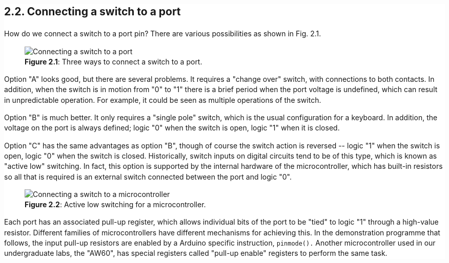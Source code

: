 ## 2.2. Connecting a switch to a port

How do we connect a switch to a port pin? There are various
possibilities as shown in Fig. 2.1.

<figure>
<img
src="https://canvas.swansea.ac.uk/courses/44971/files/4630674/preview"
data-api-endpoint="https://canvas.swansea.ac.uk/api/v1/courses/44971/files/4630674"
data-api-returntype="File" alt="Connecting a switch to a port" />
<figcaption><strong>Figure 2.1</strong>: Three ways to connect a switch
to a port.</figcaption>
</figure>

Option "A" looks good, but there are several problems. It requires a
"change over" switch, with connections to both contacts. In addition,
when the switch is in motion from "0" to "1" there is a brief period
when the port voltage is undefined, which can result in unpredictable
operation. For example, it could be seen as multiple operations of the
switch.

Option "B" is much better. It only requires a "single pole" switch,
which is the usual configuration for a keyboard. In addition, the
voltage on the port is always defined; logic "0" when the switch is
open, logic "1" when it is closed.

Option "C" has the same advantages as option "B", though of course the
switch action is reversed -- logic "1" when the switch is open, logic
"0" when the switch is closed. Historically, switch inputs on digital
circuits tend to be of this type, which is known as "active low"
switching. In fact, this option is supported by the internal hardware of
the microcontroller, which has built-in resistors so all that is
required is an external switch connected between the port and logic "0".

<figure>
<img
src="https://canvas.swansea.ac.uk/courses/44971/files/4630669/preview"
data-api-endpoint="https://canvas.swansea.ac.uk/api/v1/courses/44971/files/4630669"
data-api-returntype="File"
alt="Connecting a switch to a microcontroller" />
<figcaption><strong>Figure 2.2</strong>: Active low switching for a
microcontroller.</figcaption>
</figure>

Each port has an associated pull-up register, which allows individual
bits of the port to be "tied" to logic "1" through a high-value
resistor. Different families of microcontrollers have different
mechanisms for achieving this. In the demonstration programme that
follows, the input pull-up resistors are enabled by a Arduino specific
instruction, `pinmode().` Another microcontroller used in our
undergraduate labs, the "AW60", has special registers called "pull-up
enable" registers to perform the same task.
